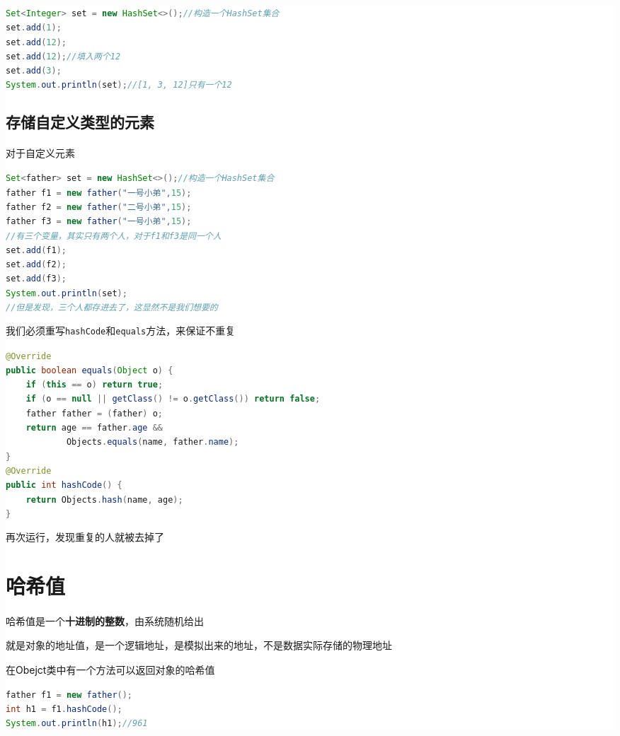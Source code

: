 ```java
Set<Integer> set = new HashSet<>();//构造一个HashSet集合
set.add(1);
set.add(12);
set.add(12);//填入两个12
set.add(3);
System.out.println(set);//[1, 3, 12]只有一个12
```

## 存储自定义类型的元素

对于自定义元素

```java
Set<father> set = new HashSet<>();//构造一个HashSet集合
father f1 = new father("一号小弟",15);
father f2 = new father("二号小弟",15);
father f3 = new father("一号小弟",15);
//有三个变量，其实只有两个人，对于f1和f3是同一个人
set.add(f1);
set.add(f2);
set.add(f3);
System.out.println(set);
//但是发现，三个人都存进去了，这显然不是我们想要的
```

我们必须重写`hashCode`和`equals`方法，来保证不重复

```java
@Override
public boolean equals(Object o) {
    if (this == o) return true;
    if (o == null || getClass() != o.getClass()) return false;
    father father = (father) o;
    return age == father.age &&
            Objects.equals(name, father.name);
}
@Override
public int hashCode() {
    return Objects.hash(name, age);
}
```

再次运行，发现重复的人就被去掉了

# 哈希值

哈希值是一个**十进制的整数**，由系统随机给出

就是对象的地址值，是一个逻辑地址，是模拟出来的地址，不是数据实际存储的物理地址

在Obejct类中有一个方法可以返回对象的哈希值

```java
father f1 = new father();
int h1 = f1.hashCode();
System.out.println(h1);//961
```
